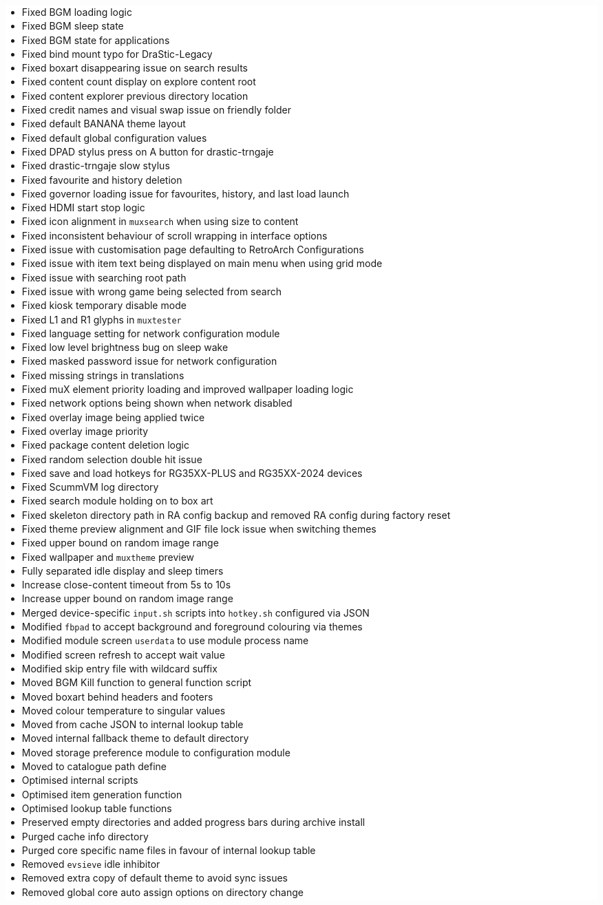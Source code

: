 - Fixed BGM loading logic
- Fixed BGM sleep state
- Fixed BGM state for applications
- Fixed bind mount typo for DraStic-Legacy
- Fixed boxart disappearing issue on search results
- Fixed content count display on explore content root
- Fixed content explorer previous directory location
- Fixed credit names and visual swap issue on friendly folder
- Fixed default BANANA theme layout
- Fixed default global configuration values
- Fixed DPAD stylus press on A button for drastic-trngaje
- Fixed drastic-trngaje slow stylus
- Fixed favourite and history deletion
- Fixed governor loading issue for favourites, history, and last load launch
- Fixed HDMI start stop logic
- Fixed icon alignment in `muxsearch` when using size to content
- Fixed inconsistent behaviour of scroll wrapping in interface options
- Fixed issue with customisation page defaulting to RetroArch Configurations
- Fixed issue with item text being displayed on main menu when using grid mode
- Fixed issue with searching root path
- Fixed issue with wrong game being selected from search
- Fixed kiosk temporary disable mode
- Fixed L1 and R1 glyphs in `muxtester`
- Fixed language setting for network configuration module
- Fixed low level brightness bug on sleep wake
- Fixed masked password issue for network configuration
- Fixed missing strings in translations
- Fixed muX element priority loading and improved wallpaper loading logic
- Fixed network options being shown when network disabled
- Fixed overlay image being applied twice
- Fixed overlay image priority
- Fixed package content deletion logic
- Fixed random selection double hit issue
- Fixed save and load hotkeys for RG35XX-PLUS and RG35XX-2024 devices
- Fixed ScummVM log directory
- Fixed search module holding on to box art
- Fixed skeleton directory path in RA config backup and removed RA config during factory reset
- Fixed theme preview alignment and GIF file lock issue when switching themes
- Fixed upper bound on random image range
- Fixed wallpaper and `muxtheme` preview
- Fully separated idle display and sleep timers
- Increase close-content timeout from 5s to 10s
- Increase upper bound on random image range
- Merged device-specific `input.sh` scripts into `hotkey.sh` configured via JSON
- Modified `fbpad` to accept background and foreground colouring via themes
- Modified module screen `userdata` to use module process name
- Modified screen refresh to accept wait value
- Modified skip entry file with wildcard suffix
- Moved BGM Kill function to general function script
- Moved boxart behind headers and footers
- Moved colour temperature to singular values
- Moved from cache JSON to internal lookup table
- Moved internal fallback theme to default directory
- Moved storage preference module to configuration module
- Moved to catalogue path define
- Optimised internal scripts
- Optimised item generation function
- Optimised lookup table functions
- Preserved empty directories and added progress bars during archive install
- Purged cache info directory
- Purged core specific name files in favour of internal lookup table
- Removed `evsieve` idle inhibitor
- Removed extra copy of default theme to avoid sync issues
- Removed global core auto assign options on directory change